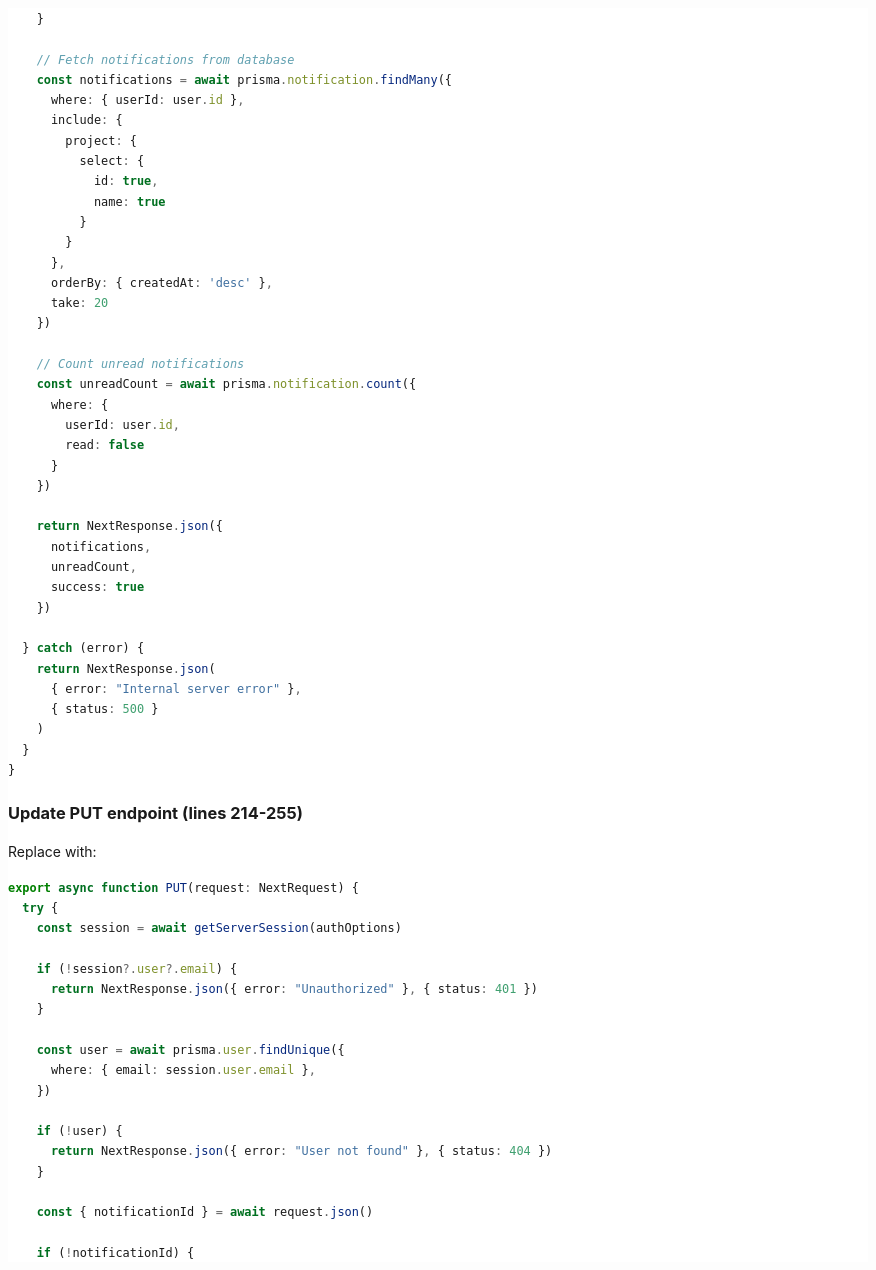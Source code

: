 ```typescript
    }

    // Fetch notifications from database
    const notifications = await prisma.notification.findMany({
      where: { userId: user.id },
      include: {
        project: {
          select: {
            id: true,
            name: true
          }
        }
      },
      orderBy: { createdAt: 'desc' },
      take: 20
    })

    // Count unread notifications
    const unreadCount = await prisma.notification.count({
      where: { 
        userId: user.id, 
        read: false 
      }
    })

    return NextResponse.json({
      notifications,
      unreadCount,
      success: true
    })

  } catch (error) {
    return NextResponse.json(
      { error: "Internal server error" },
      { status: 500 }
    )
  }
}
```

### Update PUT endpoint (lines 214-255)
Replace with:

```typescript
export async function PUT(request: NextRequest) {
  try {
    const session = await getServerSession(authOptions)
    
    if (!session?.user?.email) {
      return NextResponse.json({ error: "Unauthorized" }, { status: 401 })
    }

    const user = await prisma.user.findUnique({
      where: { email: session.user.email },
    })

    if (!user) {
      return NextResponse.json({ error: "User not found" }, { status: 404 })
    }

    const { notificationId } = await request.json()

    if (!notificationId) {
```